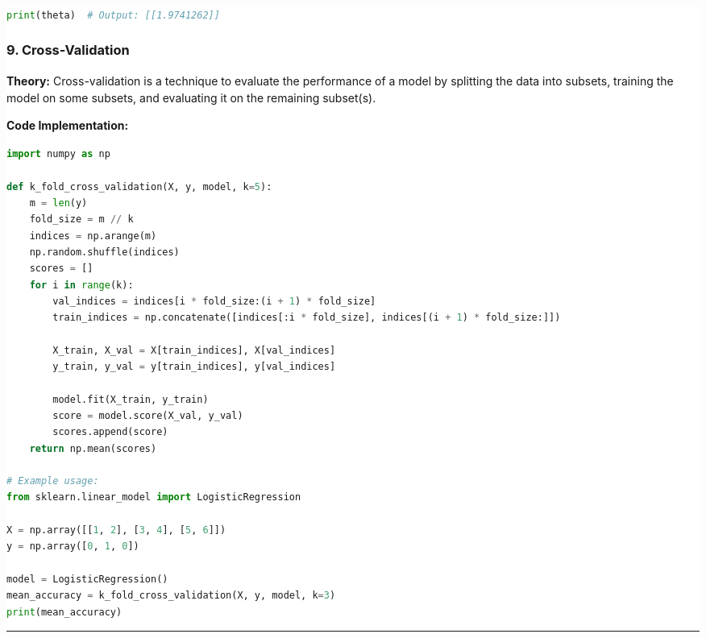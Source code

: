 ```python
print(theta)  # Output: [[1.9741262]]
```

### 9. Cross-Validation

**Theory:**
Cross-validation is a technique to evaluate the performance of a model by splitting the data into subsets, training the model on some subsets, and evaluating it on the remaining subset(s).

**Code Implementation:**
```python
import numpy as np

def k_fold_cross_validation(X, y, model, k=5):
    m = len(y)
    fold_size = m // k
    indices = np.arange(m)
    np.random.shuffle(indices)
    scores = []
    for i in range(k):
        val_indices = indices[i * fold_size:(i + 1) * fold_size]
        train_indices = np.concatenate([indices[:i * fold_size], indices[(i + 1) * fold_size:]])
        
        X_train, X_val = X[train_indices], X[val_indices]
        y_train, y_val = y[train_indices], y[val_indices]
        
        model.fit(X_train, y_train)
        score = model.score(X_val, y_val)
        scores.append(score)
    return np.mean(scores)

# Example usage:
from sklearn.linear_model import LogisticRegression

X = np.array([[1, 2], [3, 4], [5, 6]])
y = np.array([0, 1, 0])

model = LogisticRegression()
mean_accuracy = k_fold_cross_validation(X, y, model, k=3)
print(mean_accuracy)
```

---
